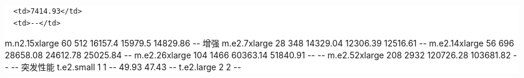       <td>7414.93</td>
      <td>--</td>
   </tr>
   <tr>
      <td>m.n2.15xlarge</td>
      <td>60</td>
      <td>512</td>
      <td>16157.4</td>
      <td>15979.5</td>
      <td>14829.86</td>
      <td>--</td>
   </tr> 
   <tr>
      <td rowspan="4">增强</td>
      <td>m.e2.7xlarge</td>
      <td>28</td>
      <td>348</td>
      <td>14329.04</td>
      <td>12306.39</td>
      <td>12516.61</td>
      <td>-- </td>
   </tr>
   <tr>
     <td>m.e2.14xlarge</td>
      <td>56</td>
      <td>696</td>
      <td>28658.08</td>
      <td>24612.78</td>
      <td>25025.84</td>
      <td>--</td>
   </tr>
   <tr>
     <td>m.e2.26xlarge</td>
      <td>104</td>
      <td>1466</td>
      <td>60363.14</td>
      <td>51840.91</td>
      <td>--</td>
      <td>--</td>
   </tr>
   <tr>
     <td>m.e2.52xlarge</td>
      <td>208</td>
      <td>2932</td>
      <td>120726.28</td>
      <td>103681.82</td>
      <td>--</td>
      <td>--</td>
   </tr> 
   <tr>
      <td rowspan="13" colspan="2">突发性能</td>
      <td>t.e2.small</td>
      <td>1</td>
      <td>1</td>
      <td>--</td>
      <td>49.93</td>
      <td>47.43</td>
      <td>--</td>
   </tr>
   <tr>
     <td>t.e2.large</td>
      <td>2</td>
      <td>2</td>
      <td>--</td>